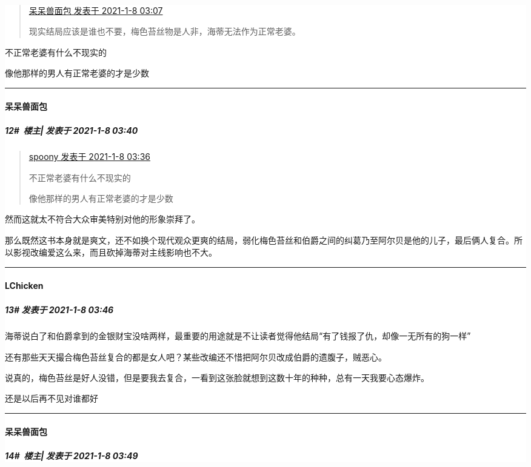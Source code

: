 

<blockquote><a href="httphttps://bbs.saraba1st.com/2b/forum.php?mod=redirect&amp;goto=findpost&amp;pid=49971807&amp;ptid=1981777" target="_blank">呆呆兽面包 发表于 2021-1-8 03:07</a>

现实结局应该是谁也不要，梅色苔丝物是人非，海蒂无法作为正常老婆。</blockquote>
不正常老婆有什么不现实的


像他那样的男人有正常老婆的才是少数







*****

####  呆呆兽面包  
##### 12#         楼主| 发表于 2021-1-8 03:40



<blockquote><a href="httphttps://bbs.saraba1st.com/2b/forum.php?mod=redirect&amp;goto=findpost&amp;pid=49971843&amp;ptid=1981777" target="_blank">spoony 发表于 2021-1-8 03:36</a>

不正常老婆有什么不现实的


像他那样的男人有正常老婆的才是少数</blockquote>
然而这就太不符合大众审美特别对他的形象崇拜了。


那么既然这书本身就是爽文，还不如换个现代观众更爽的结局，弱化梅色苔丝和伯爵之间的纠葛乃至阿尔贝是他的儿子，最后俩人复合。所以影视改编爱这么来，而且砍掉海蒂对主线影响也不大。







*****

####  LChicken  
##### 13#       发表于 2021-1-8 03:46




海蒂说白了和伯爵拿到的金银财宝没啥两样，最重要的用途就是不让读者觉得他结局“有了钱报了仇，却像一无所有的狗一样”

还有那些天天撮合梅色苔丝复合的都是女人吧？某些改编还不惜把阿尔贝改成伯爵的遗腹子，贼恶心。

说真的，梅色苔丝是好人没错，但是要我去复合，一看到这张脸就想到这数十年的种种，总有一天我要心态爆炸。

还是以后再不见对谁都好







*****

####  呆呆兽面包  
##### 14#         楼主| 发表于 2021-1-8 03:49
